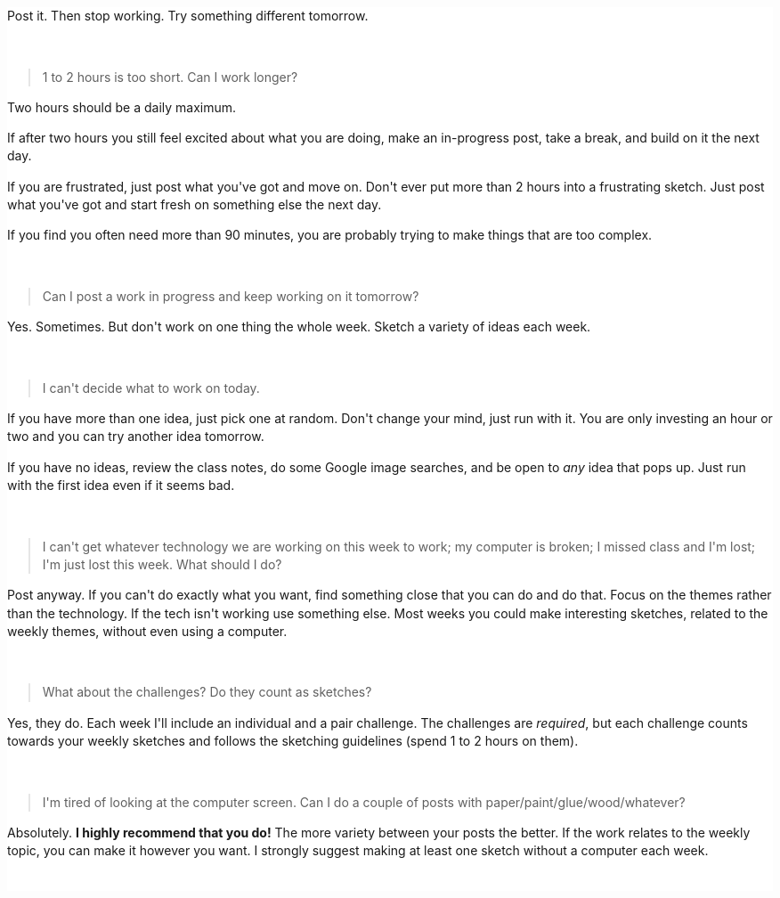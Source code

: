 Post it. Then stop working. Try something different tomorrow.

<br>

> 1 to 2 hours is too short. Can I work longer?

Two hours should be a daily maximum.

If after two hours you still feel excited about what you are doing, make an in-progress post, take a break, and build on it the next day. 

If you are frustrated, just post what you've got and move on. Don't ever put more than 2 hours into a frustrating sketch. Just post what you've got and start fresh on something else the next day.

If you find you often need more than 90 minutes, you are probably trying to make things that are too complex.

<br>

> Can I post a work in progress and keep working on it tomorrow?

Yes. Sometimes. But don't work on one thing the whole week. Sketch a variety of ideas each week.

<br>

> I can't decide what to work on today.

If you have more than one idea, just pick one at random. Don't change your mind, just run with it. You are only investing an hour or two and you can try another idea tomorrow.

If you have no ideas, review the class notes, do some Google image searches, and be open to _any_ idea that pops up. Just run with the first idea even if it seems bad.

<br>

> I can't get whatever technology we are working on this week to work; my computer is broken; I missed class and I'm lost; I'm just lost this week. What should I do?

Post anyway. If you can't do exactly what you want, find something close that you can do and do that. Focus on the themes rather than the technology. If the tech isn't working use something else. Most weeks you could make interesting sketches, related to the weekly themes, without even using a computer.

<br>

> What about the challenges? Do they count as sketches?

Yes, they do. Each week I'll include an individual and a pair challenge. The challenges are _required_, but each challenge counts towards your weekly sketches and follows the sketching guidelines (spend 1 to 2 hours on them).

<br>

> I'm tired of looking at the computer screen. Can I do a couple of posts with paper/paint/glue/wood/whatever?

Absolutely. **I highly recommend that you do!** The more variety between your posts the better. If the work relates to the weekly topic, you can make it however you want. I strongly suggest making at least one sketch without a computer each week.

<br>
